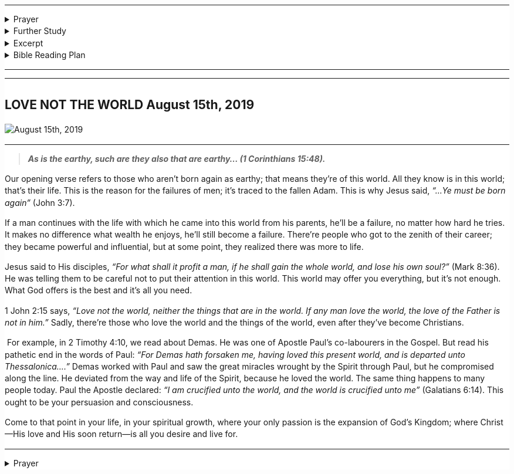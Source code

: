 

---  
<details><summary>Prayer</summary></details>

<details><summary>Further Study</summary></details>

<details><summary>Excerpt</summary></details>

<details><summary>Bible Reading Plan</summary></details>

---
---

## LOVE NOT THE WORLD August 15th, 2019
![August 15th, 2019](https://prayer.rhapsodyofrealities.org/admin-dashboard/rhapsody_images/rhapsody%2015.jpg)

 ---

>***As is the earthy, such are they also that are earthy… (1 Corinthians 15:48\).***


Our opening verse refers to those who aren’t born again as earthy; that means they’re of this world. All they know is in this world; that’s their life. This is the reason for the failures of men; it’s traced to the fallen Adam. This is why Jesus said, *“...Ye must be born again”* (John 3:7\).


If a man continues with the life with which he came into this world from his parents, he’ll be a failure, no matter how hard he tries. It makes no difference what wealth he enjoys, he’ll still become a failure. There’re people who got to the zenith of their career; they became powerful and influential, but at some point, they realized there was more to life.


Jesus said to His disciples, *“For what shall it profit a man, if he shall gain the whole world, and lose his own soul?”* (Mark 8:36\). He was telling them to be careful not to put their attention in this world. This world may offer you everything, but it’s not enough. What God offers is the best and it’s all you need.


1 John 2:15 says, *“Love not the world, neither the things that are in the world. If any man love the world, the love of the Father is not in him.”* Sadly, there’re those who love the world and the things of the world, even after they’ve become Christians.


 For example, in 2 Timothy 4:10, we read about Demas. He was one of Apostle Paul’s co\-labourers in the Gospel. But read his pathetic end in the words of Paul: *“For Demas hath forsaken me, having loved this present world, and is departed unto Thessalonica….”* Demas worked with Paul and saw the great miracles wrought by the Spirit through Paul, but he compromised along the line. He deviated from the way and life of the Spirit, because he loved the world. The same thing happens to many people today. Paul the Apostle declared: *“I am crucified unto the world, and the world is crucified unto me”* (Galatians 6:14\). This ought to be your persuasion and consciousness.


Come to that point in your life, in your spiritual growth, where your only passion is the expansion of God’s Kingdom; where Christ—His love and His soon return—is all you desire and live for.




---  
<details><summary>Prayer</summary></details>
